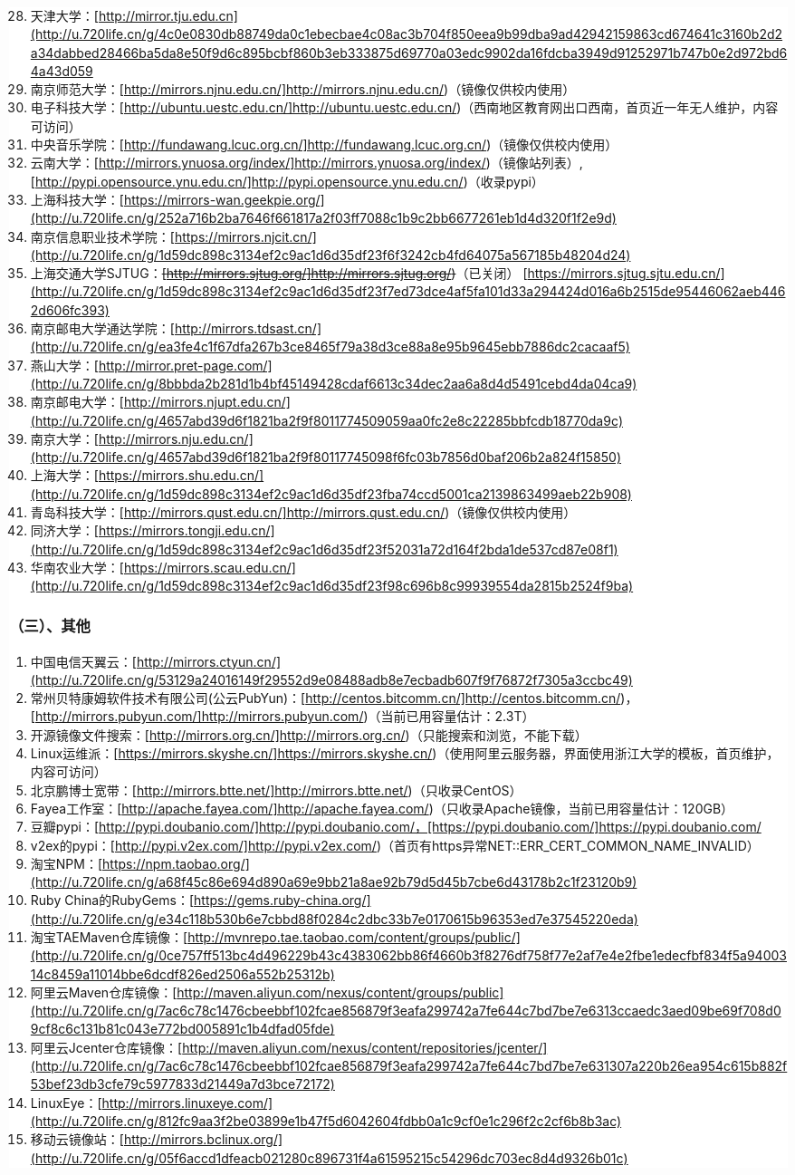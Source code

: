 28. 天津大学：[http://mirror.tju.edu.cn](http://u.720life.cn/g/4c0e0830db88749da0c1ebecbae4c08ac3b704f850eea9b99dba9ad42942159863cd674641c3160b2d2a34dabbed28466ba5da8e50f9d6c895bcbf860b3eb333875d69770a03edc9902da16fdcba3949d91252971b747b0e2d972bd64a43d059 
29. 南京师范大学：[http://mirrors.njnu.edu.cn/]http://mirrors.njnu.edu.cn/)（镜像仅供校内使用）
30. 电子科技大学：[http://ubuntu.uestc.edu.cn/]http://ubuntu.uestc.edu.cn/)（西南地区教育网出口西南，首页近一年无人维护，内容可访问）
31. 中央音乐学院：[http://fundawang.lcuc.org.cn/]http://fundawang.lcuc.org.cn/)（镜像仅供校内使用）
32. 云南大学：[http://mirrors.ynuosa.org/index/]http://mirrors.ynuosa.org/index/)（镜像站列表）,[http://pypi.opensource.ynu.edu.cn/]http://pypi.opensource.ynu.edu.cn/)（收录pypi）
33. 上海科技大学：[https://mirrors-wan.geekpie.org/](http://u.720life.cn/g/252a716b2ba7646f661817a2f03ff7088c1b9c2bb6677261eb1d4d320f1f2e9d) 
34. 南京信息职业技术学院：[https://mirrors.njcit.cn/](http://u.720life.cn/g/1d59dc898c3134ef2c9ac1d6d35df23f6f3242cb4fd64075a567185b48204d24) 
35. 上海交通大学SJTUG：~~[http://mirrors.sjtug.org/]http://mirrors.sjtug.org/)~~（已关闭） [https://mirrors.sjtug.sjtu.edu.cn/](http://u.720life.cn/g/1d59dc898c3134ef2c9ac1d6d35df23f7ed73dce4af5fa101d33a294424d016a6b2515de95446062aeb4462d606fc393) 
36. 南京邮电大学通达学院：[http://mirrors.tdsast.cn/](http://u.720life.cn/g/ea3fe4c1f67dfa267b3ce8465f79a38d3ce88a8e95b9645ebb7886dc2cacaaf5) 
37. 燕山大学：[http://mirror.pret-page.com/](http://u.720life.cn/g/8bbbda2b281d1b4bf45149428cdaf6613c34dec2aa6a8d4d5491cebd4da04ca9) 
38. 南京邮电大学：[http://mirrors.njupt.edu.cn/](http://u.720life.cn/g/4657abd39d6f1821ba2f9f8011774509059aa0fc2e8c22285bbfcdb18770da9c) 
39. 南京大学：[http://mirrors.nju.edu.cn/](http://u.720life.cn/g/4657abd39d6f1821ba2f9f80117745098f6fc03b7856d0baf206b2a824f15850) 
40. 上海大学：[https://mirrors.shu.edu.cn/](http://u.720life.cn/g/1d59dc898c3134ef2c9ac1d6d35df23fba74ccd5001ca2139863499aeb22b908) 
41. 青岛科技大学：[http://mirrors.qust.edu.cn/]http://mirrors.qust.edu.cn/)（镜像仅供校内使用）
42. 同济大学：[https://mirrors.tongji.edu.cn/](http://u.720life.cn/g/1d59dc898c3134ef2c9ac1d6d35df23f52031a72d164f2bda1de537cd87e08f1) 
43. 华南农业大学：[https://mirrors.scau.edu.cn/](http://u.720life.cn/g/1d59dc898c3134ef2c9ac1d6d35df23f98c696b8c99939554da2815b2524f9ba) 

### （三）、其他
1. 中国电信天翼云：[http://mirrors.ctyun.cn/](http://u.720life.cn/g/53129a24016149f29552d9e08488adb8e7ecbadb607f9f76872f7305a3ccbc49) 
2. 常州贝特康姆软件技术有限公司(公云PubYun)：[http://centos.bitcomm.cn/]http://centos.bitcomm.cn/)，[http://mirrors.pubyun.com/]http://mirrors.pubyun.com/)（当前已用容量估计：2.3T）
4. 开源镜像文件搜索：[http://mirrors.org.cn/]http://mirrors.org.cn/)（只能搜索和浏览，不能下载）
5. Linux运维派：[https://mirrors.skyshe.cn/]https://mirrors.skyshe.cn/)（使用阿里云服务器，界面使用浙江大学的模板，首页维护，内容可访问）
6. 北京鹏博士宽带：[http://mirrors.btte.net/]http://mirrors.btte.net/)（只收录CentOS）
7. Fayea工作室：[http://apache.fayea.com/]http://apache.fayea.com/)（只收录Apache镜像，当前已用容量估计：120GB）
8. 豆瓣pypi：[http://pypi.doubanio.com/]http://pypi.doubanio.com/，[https://pypi.doubanio.com/]https://pypi.doubanio.com/
9. v2ex的pypi：[http://pypi.v2ex.com/]http://pypi.v2ex.com/)（首页有https异常NET::ERR_CERT_COMMON_NAME_INVALID）
10. 淘宝NPM：[https://npm.taobao.org/](http://u.720life.cn/g/a68f45c86e694d890a69e9bb21a8ae92b79d5d45b7cbe6d43178b2c1f23120b9) 
11. Ruby China的RubyGems：[https://gems.ruby-china.org/](http://u.720life.cn/g/e34c118b530b6e7cbbd88f0284c2dbc33b7e0170615b96353ed7e37545220eda) 
12. 淘宝TAEMaven仓库镜像：[http://mvnrepo.tae.taobao.com/content/groups/public/](http://u.720life.cn/g/0ce757ff513bc4d496229b43c4383062bb86f4660b3f8276df758f77e2af7e4e2fbe1edecfbf834f5a9400314c8459a11014bbe6dcdf826ed2506a552b25312b) 
13. 阿里云Maven仓库镜像：[http://maven.aliyun.com/nexus/content/groups/public](http://u.720life.cn/g/7ac6c78c1476cbeebbf102fcae856879f3eafa299742a7fe644c7bd7be7e6313ccaedc3aed09be69f708d09cf8c6c131b81c043e772bd005891c1b4dfad05fde) 
14. 阿里云Jcenter仓库镜像：[http://maven.aliyun.com/nexus/content/repositories/jcenter/](http://u.720life.cn/g/7ac6c78c1476cbeebbf102fcae856879f3eafa299742a7fe644c7bd7be7e631307a220b26ea954c615b882f53bef23db3cfe79c5977833d21449a7d3bce72172) 
15. LinuxEye：[http://mirrors.linuxeye.com/](http://u.720life.cn/g/812fc9aa3f2be03899e1b47f5d6042604fdbb0a1c9cf0e1c296f2c2cf6b8b3ac) 
16. 移动云镜像站：[http://mirrors.bclinux.org/](http://u.720life.cn/g/05f6accd1dfeacb021280c896731f4a61595215c54296dc703ec8d4d9326b01c) 